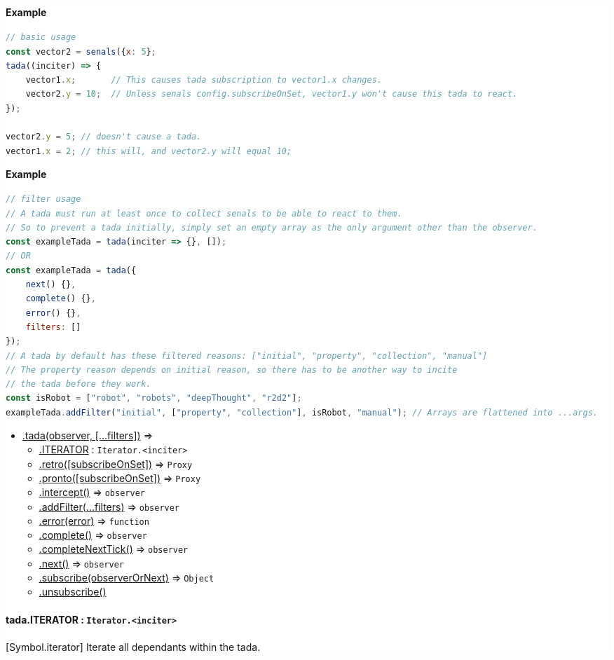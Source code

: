 **Example**  
```js
// basic usage
const vector2 = senals({x: 5};
tada((inciter) => {
    vector1.x;       // This causes tada subscription to vector1.x changes.
    vector2.y = 10;  // Unless senals config.subscribeOnSet, vector1.y won't cause this tada to react.
});

vector2.y = 5; // doesn't cause a tada.
vector1.x = 2; // this will, and vector2.y will equal 10;
```
**Example**  
```js
// filter usage
// A tada must run at least once to collect senals to be able to react to them.
// So to prevent a tada initially, simply set an empty array as the only argument other than the observer.
const exampleTada = tada(inciter => {}, []);
// OR
const exampleTada = tada({
    next() {},
    complete() {},
    error() {},
    filters: []
});
// A tada by default has these filtered reasons: ["initial", "property", "collection", "manual"]
// The property reason depends on initial reason, so there has to be another way to incite
// the tada before they work.
const isRobot = ["robot", "robots", "deepThought", "r2d2"];
exampleTada.addFilter("initial", ["property", "collection"], isRobot, "manual"); // Arrays are flattened into ...args.
```

* [.tada(observer, [...filters])](#Señal.tada) ⇒
    * [.ITERATOR](#Señal.tada+ITERATOR) : <code>Iterator.&lt;inciter&gt;</code>
    * [.retro([subscribeOnSet])](#Señal.tada+retro) ⇒ <code>Proxy</code>
    * [.pronto([subscribeOnSet])](#Señal.tada+pronto) ⇒ <code>Proxy</code>
    * [.intercept()](#Señal.tada+intercept) ⇒ <code>observer</code>
    * [.addFilter(...filters)](#Señal.tada+addFilter) ⇒ <code>observer</code>
    * [.error(error)](#Señal.tada+error) ⇒ <code>function</code>
    * [.complete()](#Señal.tada+complete) ⇒ <code>observer</code>
    * [.completeNextTick()](#Señal.tada+completeNextTick) ⇒ <code>observer</code>
    * [.next()](#Señal.tada+next) ⇒ <code>observer</code>
    * [.subscribe(observerOrNext)](#Señal.tada+subscribe) ⇒ <code>Object</code>
    * [.unsubscribe()](#Señal.tada+unsubscribe)

<a name="Señal.tada+ITERATOR"></a>

#### tada.ITERATOR : <code>Iterator.&lt;inciter&gt;</code>
[Symbol.iterator]
Iterate all dependants within the tada.
